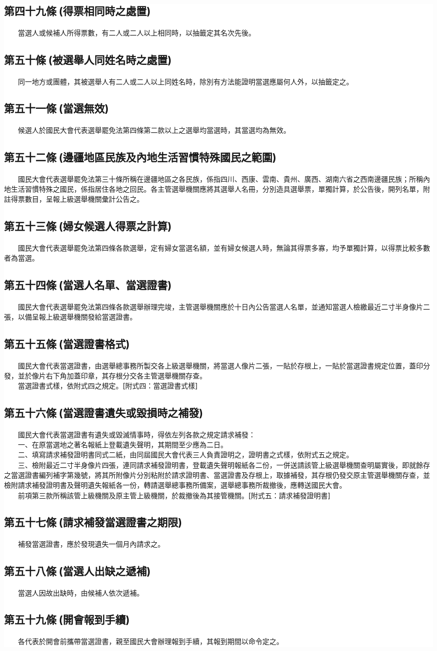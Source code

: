 
第四十九條 (得票相同時之處置)
-----------------------------
　　當選人或候補人所得票數，有二人或二人以上相同時，以抽籤定其名次先後。  


第五十條 (被選舉人同姓名時之處置)
---------------------------------
　　同一地方或團體，其被選舉人有二人或二人以上同姓名時，除別有方法能證明當選應屬何人外，以抽籤定之。  


第五十一條 (當選無效)
---------------------
　　候選人於國民大會代表選舉罷免法第四條第二款以上之選舉均當選時，其當選均為無效。  


第五十二條 (邊疆地區民族及內地生活習慣特殊國民之範圍)
-----------------------------------------------------
　　國民大會代表選舉罷免法第三十條所稱在邊疆地區之各民族，係指四川、西康、雲南、貴州、廣西、湖南六省之西南邊疆民族；所稱內地生活習慣特殊之國民，係指居住各地之回民。各主管選舉機關應將其選舉人名冊，分別造具選舉票，單獨計算，於公告後，開列名單，附註得票數目，呈報上級選舉機關彙計公告之。  


第五十三條 (婦女候選人得票之計算)
---------------------------------
　　國民大會代表選舉罷免法第四條各款選舉，定有婦女當選名額，並有婦女候選人時，無論其得票多寡，均予單獨計算，以得票比較多數者為當選。  


第五十四條 (當選人名單、當選證書)
---------------------------------
　　國民大會代表選舉罷免法第四條各款選舉辦理完竣，主管選舉機關應於十日內公告當選人名單，並通知當選人檢繳最近二寸半身像片二張，以備呈報上級選舉機關發給當選證書。  


第五十五條 (當選證書格式)
-------------------------
　　國民大會代表當選證書，由選舉總事務所製交各上級選舉機關，將當選人像片二張，一貼於存根上，一貼於當選證書規定位置，蓋印分發，並於像片右下角加蓋印章，其存根分交各主管選舉機關存查。  
　　當選證書式樣，依附式四之規定。[附式四：當選證書式樣]  


第五十六條 (當選證書遺失或毀損時之補發)
---------------------------------------
　　國民大會代表當選證書有遺失或毀滅情事時，得依左列各款之規定請求補發：  
　　一、在原當選地之著名報紙上登載遺失聲明，其期間至少應為二日。  
　　二、填寫請求補發證明書同式二紙，由同屆國民大會代表三人負責證明之，證明書之式樣，依附式五之規定。  
　　三、檢附最近二寸半身像片四張，連同請求補發證明書，登載遺失聲明報紙各二份，一併送請該管上級選舉機關查明屬實後，即就餘存之當選證書編列補字第幾號，將其所附像片分別粘附於請求證明書、當選證書及存根上，取據補發，其存根仍發交原主管選舉機關存查，並檢附請求補發證明書及聲明遺失報紙各一份，轉請選舉總事務所備案，選舉總事務所裁撤後，應轉送國民大會。  
　　前項第三款所稱該管上級機關及原主管上級機關，於裁撤後為其接管機關。[附式五：請求補發證明書]  


第五十七條 (請求補發當選證書之期限)
-----------------------------------
　　補發當選證書，應於發現遺失一個月內請求之。  


第五十八條 (當選人出缺之遞補)
-----------------------------
　　當選人因故出缺時，由候補人依次遞補。  


第五十九條 (開會報到手續)
-------------------------
　　各代表於開會前攜帶當選證書，親至國民大會辦理報到手續，其報到期間以命令定之。  
